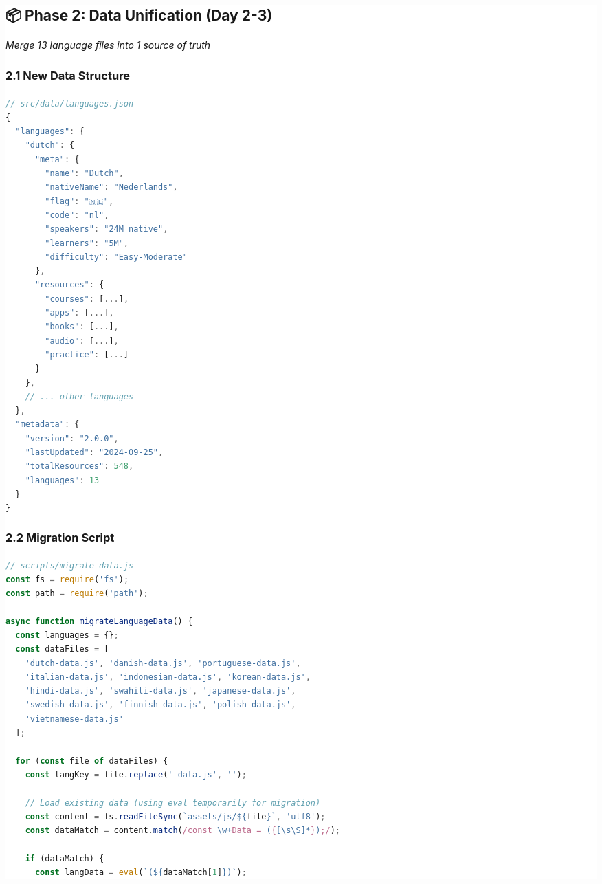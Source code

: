 
## 📦 Phase 2: Data Unification (Day 2-3)
*Merge 13 language files into 1 source of truth*

### 2.1 New Data Structure
```javascript
// src/data/languages.json
{
  "languages": {
    "dutch": {
      "meta": {
        "name": "Dutch",
        "nativeName": "Nederlands",
        "flag": "🇳🇱",
        "code": "nl",
        "speakers": "24M native",
        "learners": "5M",
        "difficulty": "Easy-Moderate"
      },
      "resources": {
        "courses": [...],
        "apps": [...],
        "books": [...],
        "audio": [...],
        "practice": [...]
      }
    },
    // ... other languages
  },
  "metadata": {
    "version": "2.0.0",
    "lastUpdated": "2024-09-25",
    "totalResources": 548,
    "languages": 13
  }
}
```

### 2.2 Migration Script
```javascript
// scripts/migrate-data.js
const fs = require('fs');
const path = require('path');

async function migrateLanguageData() {
  const languages = {};
  const dataFiles = [
    'dutch-data.js', 'danish-data.js', 'portuguese-data.js',
    'italian-data.js', 'indonesian-data.js', 'korean-data.js',
    'hindi-data.js', 'swahili-data.js', 'japanese-data.js',
    'swedish-data.js', 'finnish-data.js', 'polish-data.js',
    'vietnamese-data.js'
  ];

  for (const file of dataFiles) {
    const langKey = file.replace('-data.js', '');

    // Load existing data (using eval temporarily for migration)
    const content = fs.readFileSync(`assets/js/${file}`, 'utf8');
    const dataMatch = content.match(/const \w+Data = ({[\s\S]*});/);

    if (dataMatch) {
      const langData = eval(`(${dataMatch[1]})`);
```